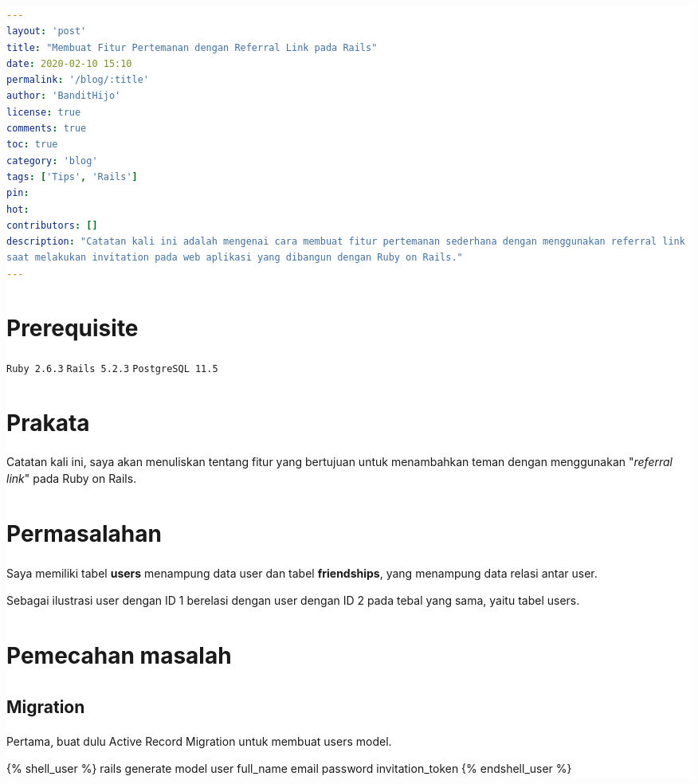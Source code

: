 ```yaml
---
layout: 'post'
title: "Membuat Fitur Pertemanan dengan Referral Link pada Rails"
date: 2020-02-10 15:10
permalink: '/blog/:title'
author: 'BanditHijo'
license: true
comments: true
toc: true
category: 'blog'
tags: ['Tips', 'Rails']
pin:
hot:
contributors: []
description: "Catatan kali ini adalah mengenai cara membuat fitur pertemanan sederhana dengan menggunakan referral link saat melakukan invitation pada web aplikasi yang dibangun dengan Ruby on Rails."
---
```





# Prerequisite

`Ruby 2.6.3` `Rails 5.2.3` `PostgreSQL 11.5`

# Prakata

Catatan kali ini, saya akan menuliskan tentang fitur yang bertujuan untuk menambahkan teman dengan menggunakan "*referral link*" pada Ruby on Rails.

# Permasalahan

Saya memiliki tabel **users** menampung data user dan tabel **friendships**, yang menampung data relasi antar user.

Sebagai ilustrasi user dengan ID 1 berelasi dengan user dengan ID 2 pada tebal yang sama, yaitu tabel users.

# Pemecahan masalah

## Migration

Pertama, buat dulu Active Record Migration untuk membuat users model.

{% shell_user %}
rails generate model user full_name email password invitation_token
{% endshell_user %}
